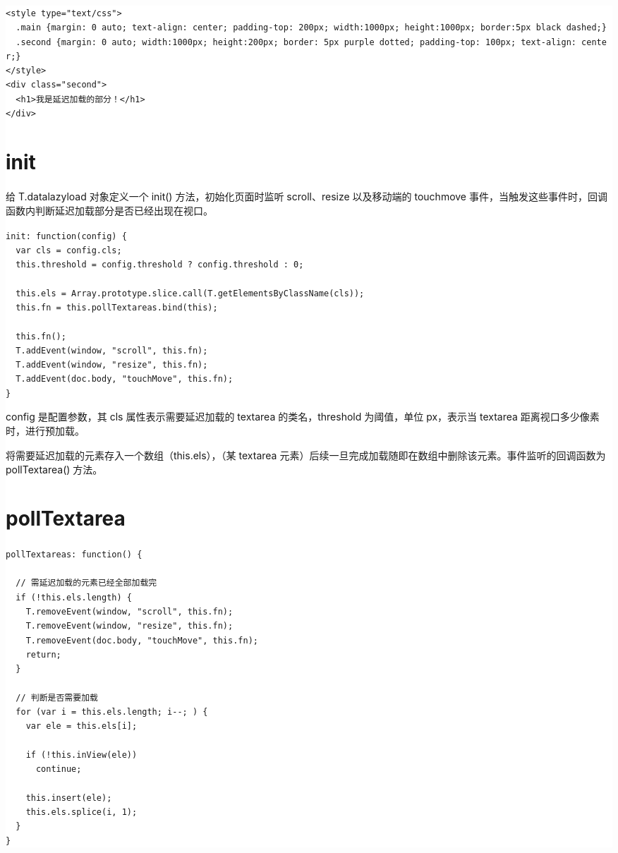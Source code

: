     <style type="text/css">
      .main {margin: 0 auto; text-align: center; padding-top: 200px; width:1000px; height:1000px; border:5px black dashed;}
      .second {margin: 0 auto; width:1000px; height:200px; border: 5px purple dotted; padding-top: 100px; text-align: center;}
    </style>
    <div class="second">
      <h1>我是延迟加载的部分！</h1>
    </div>
  </textarea>

# init

给 T.datalazyload 对象定义一个 init() 方法，初始化页面时监听 scroll、resize 以及移动端的 touchmove 事件，当触发这些事件时，回调函数内判断延迟加载部分是否已经出现在视口。

    init: function(config) {
      var cls = config.cls;
      this.threshold = config.threshold ? config.threshold : 0;

      this.els = Array.prototype.slice.call(T.getElementsByClassName(cls));
      this.fn = this.pollTextareas.bind(this);

      this.fn();
      T.addEvent(window, "scroll", this.fn);
      T.addEvent(window, "resize", this.fn);
      T.addEvent(doc.body, "touchMove", this.fn);
    }

config 是配置参数，其 cls 属性表示需要延迟加载的 textarea 的类名，threshold 为阈值，单位 px，表示当 textarea 距离视口多少像素时，进行预加载。

将需要延迟加载的元素存入一个数组（this.els），（某 textarea 元素）后续一旦完成加载随即在数组中删除该元素。事件监听的回调函数为 pollTextarea() 方法。


# pollTextarea

    pollTextareas: function() {

      // 需延迟加载的元素已经全部加载完
      if (!this.els.length) {
        T.removeEvent(window, "scroll", this.fn);
        T.removeEvent(window, "resize", this.fn);
        T.removeEvent(doc.body, "touchMove", this.fn);
        return;
      }

      // 判断是否需要加载
      for (var i = this.els.length; i--; ) {
        var ele = this.els[i];

        if (!this.inView(ele)) 
          continue;

        this.insert(ele);
        this.els.splice(i, 1);
      }
    }
